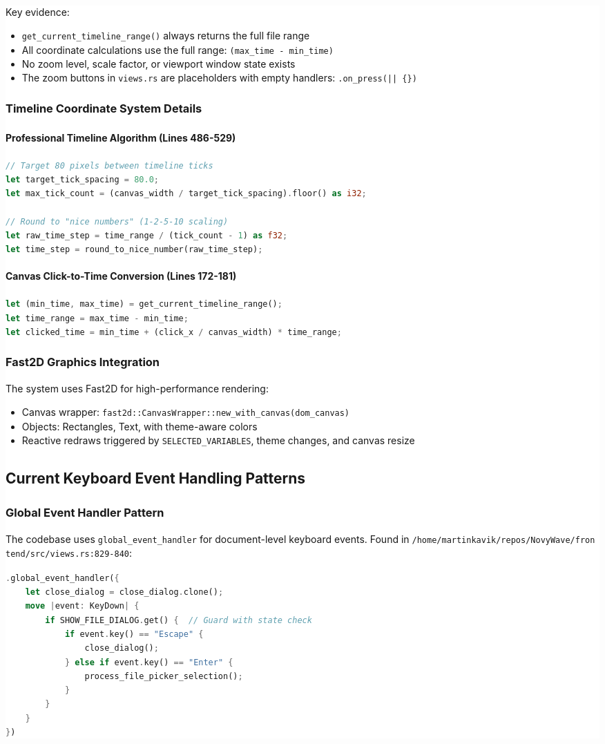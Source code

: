 Key evidence:
- `get_current_timeline_range()` always returns the full file range
- All coordinate calculations use the full range: `(max_time - min_time)`
- No zoom level, scale factor, or viewport window state exists
- The zoom buttons in `views.rs` are placeholders with empty handlers: `.on_press(|| {})`

### **Timeline Coordinate System Details**

#### **Professional Timeline Algorithm (Lines 486-529)**
```rust
// Target 80 pixels between timeline ticks
let target_tick_spacing = 80.0;
let max_tick_count = (canvas_width / target_tick_spacing).floor() as i32;

// Round to "nice numbers" (1-2-5-10 scaling)
let raw_time_step = time_range / (tick_count - 1) as f32;
let time_step = round_to_nice_number(raw_time_step);
```

#### **Canvas Click-to-Time Conversion (Lines 172-181)**
```rust
let (min_time, max_time) = get_current_timeline_range();
let time_range = max_time - min_time;
let clicked_time = min_time + (click_x / canvas_width) * time_range;
```

### **Fast2D Graphics Integration**

The system uses Fast2D for high-performance rendering:
- Canvas wrapper: `fast2d::CanvasWrapper::new_with_canvas(dom_canvas)`
- Objects: Rectangles, Text, with theme-aware colors
- Reactive redraws triggered by `SELECTED_VARIABLES`, theme changes, and canvas resize

## Current Keyboard Event Handling Patterns

### **Global Event Handler Pattern**
The codebase uses `global_event_handler` for document-level keyboard events. Found in `/home/martinkavik/repos/NovyWave/frontend/src/views.rs:829-840`:

```rust
.global_event_handler({
    let close_dialog = close_dialog.clone();
    move |event: KeyDown| {
        if SHOW_FILE_DIALOG.get() {  // Guard with state check
            if event.key() == "Escape" {
                close_dialog();
            } else if event.key() == "Enter" {
                process_file_picker_selection();
            }
        }
    }
})
```
